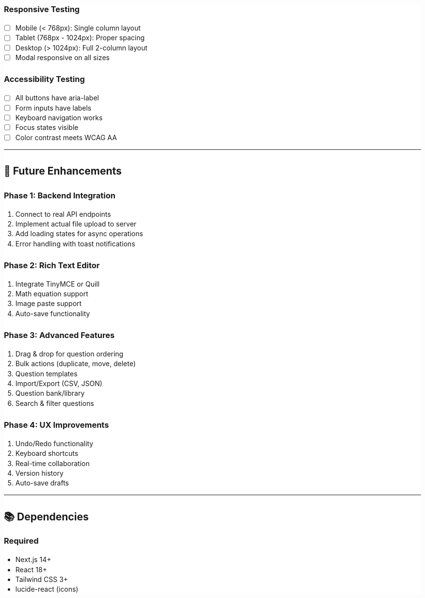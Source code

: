 ### Responsive Testing
- [ ] Mobile (< 768px): Single column layout
- [ ] Tablet (768px - 1024px): Proper spacing
- [ ] Desktop (> 1024px): Full 2-column layout
- [ ] Modal responsive on all sizes

### Accessibility Testing
- [ ] All buttons have aria-label
- [ ] Form inputs have labels
- [ ] Keyboard navigation works
- [ ] Focus states visible
- [ ] Color contrast meets WCAG AA

---

## 🔄 Future Enhancements

### Phase 1: Backend Integration
1. Connect to real API endpoints
2. Implement actual file upload to server
3. Add loading states for async operations
4. Error handling with toast notifications

### Phase 2: Rich Text Editor
1. Integrate TinyMCE or Quill
2. Math equation support
3. Image paste support
4. Auto-save functionality

### Phase 3: Advanced Features
1. Drag & drop for question ordering
2. Bulk actions (duplicate, move, delete)
3. Question templates
4. Import/Export (CSV, JSON)
5. Question bank/library
6. Search & filter questions

### Phase 4: UX Improvements
1. Undo/Redo functionality
2. Keyboard shortcuts
3. Real-time collaboration
4. Version history
5. Auto-save drafts

---

## 📚 Dependencies

### Required
- Next.js 14+
- React 18+
- Tailwind CSS 3+
- lucide-react (icons)
